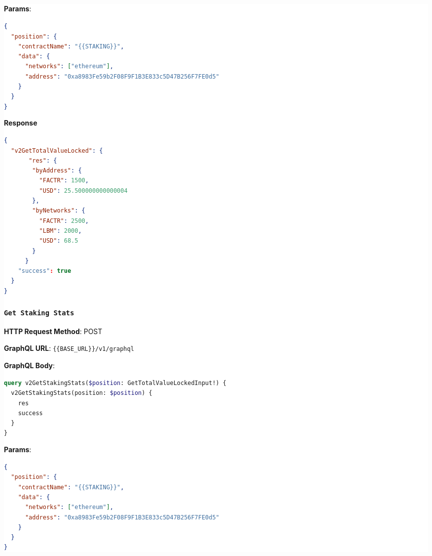 **Params**:

```json
{
  "position": {
    "contractName": "{{STAKING}}",
    "data": {
      "networks": ["ethereum"],
      "address": "0xa8983Fe59b2F08F9F1B3E833c5D47B256F7FE0d5"
    }
  }
}
```

**Response**

```json
{
  "v2GetTotalValueLocked": {
       "res": {
        "byAddress": {
          "FACTR": 1500,
          "USD": 25.500000000000004
        },
        "byNetworks": {
          "FACTR": 2500,
          "LBM": 2000,
          "USD": 68.5
        }
      }
    "success": true
  }
}
```

### `Get Staking Stats`

**HTTP Request Method**: POST

**GraphQL URL**: `{{BASE_URL}}/v1/graphql`

**GraphQL Body**:

```graphql
query v2GetStakingStats($position: GetTotalValueLockedInput!) {
  v2GetStakingStats(position: $position) {
    res
    success
  }
}
```

**Params**:

```json
{
  "position": {
    "contractName": "{{STAKING}}",
    "data": {
      "networks": ["ethereum"],
      "address": "0xa8983Fe59b2F08F9F1B3E833c5D47B256F7FE0d5"
    }
  }
}
```
